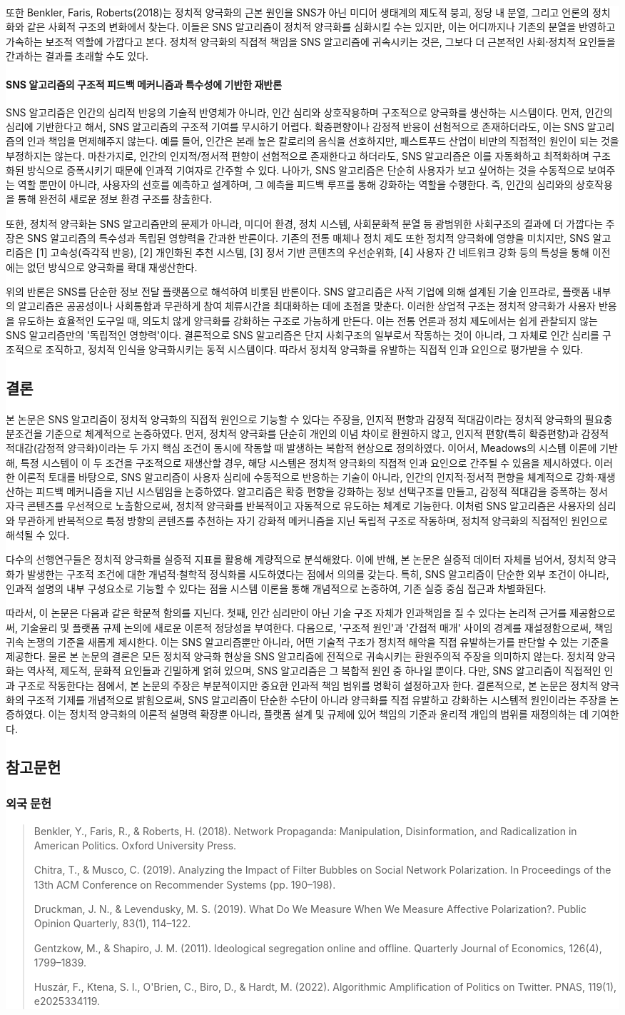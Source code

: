 또한 Benkler, Faris, Roberts(2018)는 정치적 양극화의 근본 원인을 SNS가 아닌 미디어 생태계의 제도적 붕괴, 정당 내 분열, 그리고 언론의 정치화와 같은 사회적 구조의 변화에서 찾는다. 이들은 SNS 알고리즘이 정치적 양극화를 심화시킬 수는 있지만, 이는 어디까지나 기존의 분열을 반영하고 가속하는 보조적 역할에 가깝다고 본다. 정치적 양극화의 직접적 책임을 SNS 알고리즘에 귀속시키는 것은, 그보다 더 근본적인 사회·정치적 요인들을 간과하는 결과를 초래할 수도 있다.  

#### SNS 알고리즘의 구조적 피드백 메커니즘과 특수성에 기반한 재반론 

SNS 알고리즘은 인간의 심리적 반응의 기술적 반영체가 아니라, 인간 심리와 상호작용하며 구조적으로 양극화를 생산하는 시스템이다. 먼저, 인간의 심리에 기반한다고 해서, SNS 알고리즘의 구조적 기여를 무시하기 어렵다. 확증편향이나 감정적 반응이 선험적으로 존재하더라도, 이는 SNS 알고리즘의 인과 책임을 면제해주지 않는다. 예를 들어, 인간은 본래 높은 칼로리의 음식을 선호하지만, 패스트푸드 산업이 비만의 직접적인 원인이 되는 것을 부정하지는 않는다. 마찬가지로, 인간의 인지적/정서적 편향이 선험적으로 존재한다고 하더라도, SNS 알고리즘은 이를 자동화하고 최적화하며 구조화된 방식으로 증폭시키기 때문에 인과적 기여자로 간주할 수 있다. 나아가, SNS 알고리즘은 단순히 사용자가 보고 싶어하는 것을 수동적으로 보여주는 역할 뿐만이 아니라, 사용자의 선호를 예측하고 설계하며, 그 예측을 피드백 루프를 통해 강화하는 역할을 수행한다. 즉, 인간의 심리와의 상호작용을 통해 완전히 새로운 정보 환경 구조를 창출한다. 

또한, 정치적 양극화는 SNS 알고리즘만의 문제가 아니라, 미디어 환경, 정치 시스템, 사회문화적 분열 등 광범위한 사회구조의 결과에 더 가깝다는 주장은 SNS 알고리즘의 특수성과 독립된 영향력을 간과한 반론이다. 기존의 전통 매체나 정치 제도 또한 정치적 양극화에 영향을 미치지만, SNS 알고리즘은 [1] 고속성(즉각적 반응), [2] 개인화된 추천 시스템, [3] 정서 기반 콘텐츠의 우선순위화, [4] 사용자 간 네트워크 강화 등의 특성을 통해 이전에는 없던 방식으로 양극화를 확대 재생산한다. 

위의 반론은 SNS를 단순한 정보 전달 플랫폼으로 해석하여 비롯된 반론이다. SNS 알고리즘은 사적 기업에 의해 설계된 기술 인프라로, 플랫폼 내부의 알고리즘은 공공성이나 사회통합과 무관하게 참여 체류시간을 최대화하는 데에 초점을 맞춘다. 이러한 상업적 구조는 정치적 양극화가 사용자 반응을 유도하는 효율적인 도구일 때, 의도치 않게 양극화를 강화하는 구조로 가능하게 만든다. 이는 전통 언론과 정치 제도에서는 쉽게 관찰되지 않는 SNS 알고리즘만의 '독립적인 영향력'이다. 결론적으로 SNS 알고리즘은 단지 사회구조의 일부로서 작동하는 것이 아니라, 그 자체로 인간 심리를 구조적으로 조직하고, 정치적 인식을 양극화시키는 동적 시스템이다. 따라서 정치적 양극화를 유발하는 직접적 인과 요인으로 평가받을 수 있다.

## 결론

본 논문은 SNS 알고리즘이 정치적 양극화의 직접적 원인으로 기능할 수 있다는 주장을, 인지적 편향과 감정적 적대감이라는 정치적 양극화의 필요충분조건을 기준으로 체계적으로 논증하였다. 먼저, 정치적 양극화를 단순히 개인의 이념 차이로 환원하지 않고, 인지적 편향(특히 확증편향)과 감정적 적대감(감정적 양극화)이라는 두 가지 핵심 조건이 동시에 작동할 때 발생하는 복합적 현상으로 정의하였다. 이어서, Meadows의 시스템 이론에 기반해, 특정 시스템이 이 두 조건을 구조적으로 재생산할 경우, 해당 시스템은 정치적 양극화의 직접적 인과 요인으로 간주될 수 있음을 제시하였다. 이러한 이론적 토대를 바탕으로, SNS 알고리즘이 사용자 심리에 수동적으로 반응하는 기술이 아니라, 인간의 인지적·정서적 편향을 체계적으로 강화·재생산하는 피드백 메커니즘을 지닌 시스템임을 논증하였다. 알고리즘은 확증 편향을 강화하는 정보 선택구조를 만들고, 감정적 적대감을 증폭하는 정서 자극 콘텐츠를 우선적으로 노출함으로써, 정치적 양극화를 반복적이고 자동적으로 유도하는 체계로 기능한다. 이처럼 SNS 알고리즘은 사용자의 심리와 무관하게 반복적으로 특정 방향의 콘텐츠를 추천하는 자기 강화적 메커니즘을 지닌 독립적 구조로 작동하며, 정치적 양극화의 직접적인 원인으로 해석될 수 있다. 

다수의 선행연구들은 정치적 양극화를 실증적 지표를 활용해 계량적으로 분석해왔다. 이에 반해, 본 논문은 실증적 데이터 자체를 넘어서, 정치적 양극화가 발생한는 구조적 조건에 대한 개념적·철학적 정식화를 시도하였다는 점에서 의의를 갖는다. 특히, SNS 알고리즘이 단순한 외부 조건이 아니라, 인과적 설명의 내부 구성요소로 기능할 수 있다는 점을 시스템 이론을 통해 개념적으로 논증하여, 기존 실증 중심 접근과 차별화된다. 

따라서, 이 논문은 다음과 같은 학문적 함의를 지닌다. 첫째, 인간 심리만이 아닌 기술 구조 자체가 인과책임을 질 수 있다는 논리적 근거를 제공함으로써, 기술윤리 및 플랫폼 규제 논의에 새로운 이론적 정당성을 부여한다. 다음으로, '구조적 원인'과 '간접적 매개' 사이의 경계를 재설정함으로써, 책임 귀속 논쟁의 기준을 새롭게 제시한다. 이는 SNS 알고리즘뿐만 아니라, 어떤 기술적 구조가 정치적 해악을 직접 유발하는가를 판단할 수 있는 기준을 제공한다. 물론 본 논문의 결론은 모든 정치적 양극화 현상을 SNS 알고리즘에 전적으로 귀속시키는 환원주의적 주장을 의미하지 않는다. 정치적 양극화는 역사적, 제도적, 문화적 요인들과 긴밀하게 얽혀 있으며, SNS 알고리즘은 그 복합적 원인 중 하나일 뿐이다. 다만, SNS 알고리즘이 직접적인 인과 구조로 작동한다는 점에서, 본 논문의 주장은 부분적이지만 중요한 인과적 책임 범위를 명확히 설정하고자 한다. 결론적으로, 본 논문은 정치적 양극화의 구조적 기제를 개념적으로 밝힘으로써, SNS 알고리즘이 단순한 수단이 아니라 양극화를 직접 유발하고 강화하는 시스템적 원인이라는 주장을 논증하였다. 이는 정치적 양극화의 이론적 설명력 확장뿐 아니라, 플랫폼 설계 및 규제에 있어 책임의 기준과 윤리적 개입의 범위를 재정의하는 데 기여한다.



[^1]: 이 글에서 이야기하는 SNS 알고리즘은 소셜 네트워크 서비스 내에서, 사용자의 반응(예: 클릭, 좋아요, 댓글, 시청 시간 등)을 기반으로, 어떤 콘텐츠를 누구에게, 어떤 순서로, 얼마나 자주 노출할지를 결정하는 일련의 계산적 규칙 및 기계 학습 모델을 의미한다. 즉, 사용자의 데이터를 분석해, 사용자가 SNS 플랫폼 내에서 더 오래 머무를 가능성이 높은 콘텐츠를 선별적으로 노출시키는 서비스 내에 존재하는 알고리즘을 의미한다. 

[^2]: 정치적 양극화를 감정적 및 인지적 차원으로 나누어 설명한 연구로, 논문에서 ‘정치적 양극화’의 구성요소를 정의하는 데 이론적 토대로 활용하였다. Lelkes는 정치적 양극화를 단순히 정당 간의 정책 차이로 보지 않고, 감정적 양극화(affective polarization)와 인지적 양극화(ideological polarization)를 구분하여 다룬다. 감정적 양극화는 타 정당 지지자에 대한 혐오감이나 불신 같은 정서적 반응을 포함하며, 인지적 양극화는 신념의 극단화 및 일관성을 의미한다. 본고는 이 구분을 이론적 토대로 삼아, 정치적 양극화의 구성요소를 ‘인지적 편향’과 ‘감정적 적대감’으로 나누어 논증을 전개한다. 이는 SNS 알고리즘이 어떤 방식으로 각각의 양극화를 증폭시키는지 구조적으로 파악하는 데 핵심적 역할을 한다.

[^3]: Meadows는 시스템 사고(system thinking)를 통해 복잡한 사회 현상을 단일 요인이 아닌 상호작용하는 구조적 메커니즘으로 분석해야 한다고 주장한다. 특히 피드백 루프와 지연(delay), 증폭(amplification) 등의 개념을 통해 시스템 내에서 특정 현상이 반복적으로 재생산되는 과정을 설명한다. 본고에서는 이러한 시스템 이론을 개념적 도구로 차용하여, SNS 알고리즘이 사용자 행동을 학습하고 다시 그 행동을 강화하는 순환 구조를 ‘인지적 편향’과 ‘감정적 반응’의 반복적 강화 메커니즘으로 설명한다. 즉, 정치적 양극화가 단발적 사건이 아니라, SNS 알고리즘이라는 구조적 시스템에 의해 지속적으로 재생산되는 ‘동태적 인과 구조’라는 점을 뒷받침하는 이론적 근거로 활용된다.



## 참고문헌

### 외국 문헌
> Benkler, Y., Faris, R., & Roberts, H. (2018). Network Propaganda: Manipulation, Disinformation, and Radicalization in American Politics. Oxford University Press.
>
> Chitra, T., & Musco, C. (2019). Analyzing the Impact of Filter Bubbles on Social Network Polarization. In Proceedings of the 13th ACM Conference on Recommender Systems (pp. 190–198).
>
>Druckman, J. N., & Levendusky, M. S. (2019). What Do We Measure When We Measure Affective Polarization?. Public Opinion Quarterly, 83(1), 114–122.
>
>Gentzkow, M., & Shapiro, J. M. (2011). Ideological segregation online and offline. Quarterly Journal of Economics, 126(4), 1799–1839.
>
> Huszár, F., Ktena, S. I., O'Brien, C., Biro, D., & Hardt, M. (2022). Algorithmic Amplification of Politics on Twitter. PNAS, 119(1), e2025334119.